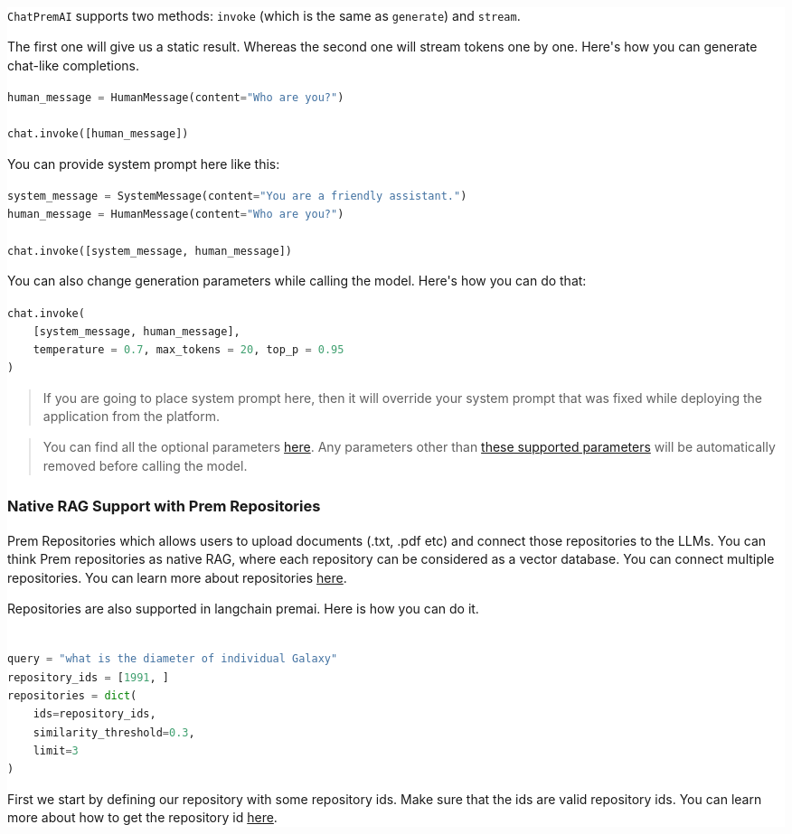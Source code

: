 `ChatPremAI` supports two methods: `invoke` (which is the same as `generate`) and `stream`. 

The first one will give us a static result. Whereas the second one will stream tokens one by one. Here's how you can generate chat-like completions. 

```python
human_message = HumanMessage(content="Who are you?")

chat.invoke([human_message])
```

You can provide system prompt here like this:

```python
system_message = SystemMessage(content="You are a friendly assistant.")
human_message = HumanMessage(content="Who are you?")

chat.invoke([system_message, human_message])
```

You can also change generation parameters while calling the model. Here's how you can do that:

```python
chat.invoke(
    [system_message, human_message],
    temperature = 0.7, max_tokens = 20, top_p = 0.95
)
```

> If you are going to place system prompt here, then it will override your system prompt that was fixed while deploying the application from the platform. 

> You can find all the optional parameters [here](https://docs.premai.io/get-started/sdk#optional-parameters). Any parameters other than [these supported parameters](https://docs.premai.io/get-started/sdk#optional-parameters) will be automatically removed before calling the model.


### Native RAG Support with Prem Repositories

Prem Repositories which allows users to upload documents (.txt, .pdf etc) and connect those repositories to the LLMs. You can think Prem repositories as native RAG, where each repository can be considered as a vector database. You can connect multiple repositories. You can learn more about repositories [here](https://docs.premai.io/get-started/repositories).

Repositories are also supported in langchain premai. Here is how you can do it. 

```python 

query = "what is the diameter of individual Galaxy"
repository_ids = [1991, ]
repositories = dict(
    ids=repository_ids,
    similarity_threshold=0.3,
    limit=3
)
```

First we start by defining our repository with some repository ids. Make sure that the ids are valid repository ids. You can learn more about how to get the repository id [here](https://docs.premai.io/get-started/repositories). 
